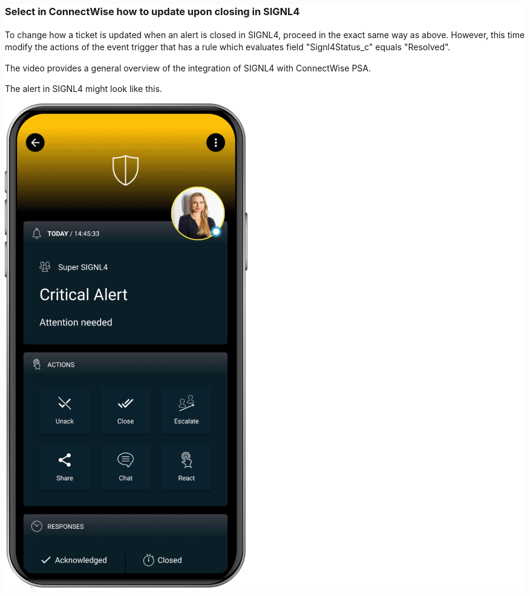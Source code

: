 ### Select in ConnectWise how to update upon closing in SIGNL4

To change how a ticket is updated when an alert is closed in SIGNL4, proceed in the exact same way as above. However, this time modify the actions of the event trigger that has a rule which evaluates field "Signl4Status_c" equals "Resolved".

The video provides a general overview of the integration of SIGNL4 with ConnectWise PSA.

<iframe width="337" height="189" src="https://www.youtube-nocookie.com/embed/h_IIUcT0a4k" title="Tutorial: Setting up a Signl4 2-way connection to ConnectWise Manage" frameborder="0" allow="accelerometer; autoplay; clipboard-write; encrypted-media; gyroscope; picture-in-picture; web-share" referrerpolicy="strict-origin-when-cross-origin" allowfullscreen></iframe>

The alert in SIGNL4 might look like this.

![SIGNL4 Alert](signl4-alert.png)
